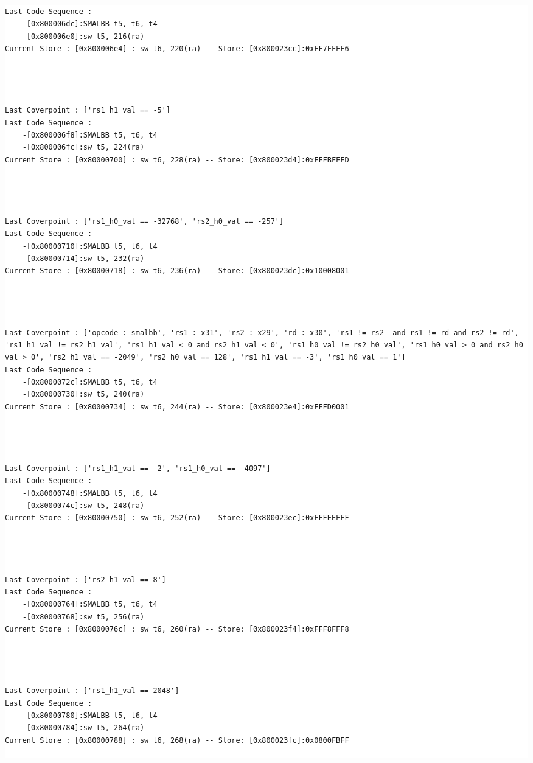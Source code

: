 ```
Last Code Sequence : 
	-[0x800006dc]:SMALBB t5, t6, t4
	-[0x800006e0]:sw t5, 216(ra)
Current Store : [0x800006e4] : sw t6, 220(ra) -- Store: [0x800023cc]:0xFF7FFFF6




Last Coverpoint : ['rs1_h1_val == -5']
Last Code Sequence : 
	-[0x800006f8]:SMALBB t5, t6, t4
	-[0x800006fc]:sw t5, 224(ra)
Current Store : [0x80000700] : sw t6, 228(ra) -- Store: [0x800023d4]:0xFFFBFFFD




Last Coverpoint : ['rs1_h0_val == -32768', 'rs2_h0_val == -257']
Last Code Sequence : 
	-[0x80000710]:SMALBB t5, t6, t4
	-[0x80000714]:sw t5, 232(ra)
Current Store : [0x80000718] : sw t6, 236(ra) -- Store: [0x800023dc]:0x10008001




Last Coverpoint : ['opcode : smalbb', 'rs1 : x31', 'rs2 : x29', 'rd : x30', 'rs1 != rs2  and rs1 != rd and rs2 != rd', 'rs1_h1_val != rs2_h1_val', 'rs1_h1_val < 0 and rs2_h1_val < 0', 'rs1_h0_val != rs2_h0_val', 'rs1_h0_val > 0 and rs2_h0_val > 0', 'rs2_h1_val == -2049', 'rs2_h0_val == 128', 'rs1_h1_val == -3', 'rs1_h0_val == 1']
Last Code Sequence : 
	-[0x8000072c]:SMALBB t5, t6, t4
	-[0x80000730]:sw t5, 240(ra)
Current Store : [0x80000734] : sw t6, 244(ra) -- Store: [0x800023e4]:0xFFFD0001




Last Coverpoint : ['rs1_h1_val == -2', 'rs1_h0_val == -4097']
Last Code Sequence : 
	-[0x80000748]:SMALBB t5, t6, t4
	-[0x8000074c]:sw t5, 248(ra)
Current Store : [0x80000750] : sw t6, 252(ra) -- Store: [0x800023ec]:0xFFFEEFFF




Last Coverpoint : ['rs2_h1_val == 8']
Last Code Sequence : 
	-[0x80000764]:SMALBB t5, t6, t4
	-[0x80000768]:sw t5, 256(ra)
Current Store : [0x8000076c] : sw t6, 260(ra) -- Store: [0x800023f4]:0xFFF8FFF8




Last Coverpoint : ['rs1_h1_val == 2048']
Last Code Sequence : 
	-[0x80000780]:SMALBB t5, t6, t4
	-[0x80000784]:sw t5, 264(ra)
Current Store : [0x80000788] : sw t6, 268(ra) -- Store: [0x800023fc]:0x0800FBFF


```